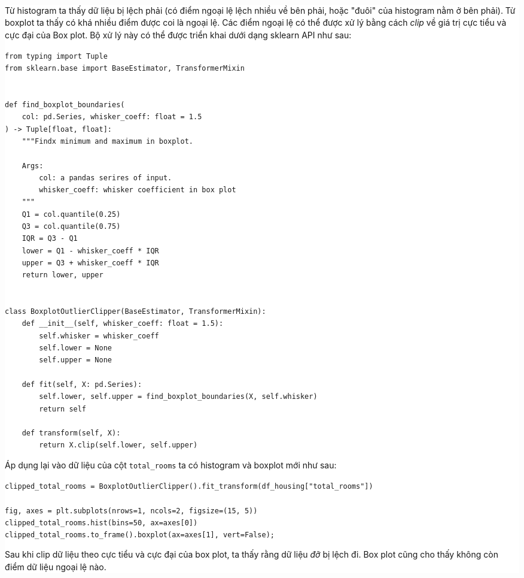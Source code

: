 Từ histogram ta thấy dữ liệu bị lệch phải (có điểm ngoại lệ lệch nhiều về bên phải, hoặc "đuôi" của histogram nằm ở bên phải). Từ boxplot ta thấy có khá nhiều điểm được coi là ngoại lệ.
Các điểm ngoại lệ có thể được xử lý bằng cách _clip_ về giá trị cực tiểu và cực đại của Box plot. Bộ xử lý này có thể được triển khai dưới dạng sklearn API như sau:

```{code-cell} ipython3
from typing import Tuple
from sklearn.base import BaseEstimator, TransformerMixin


def find_boxplot_boundaries(
    col: pd.Series, whisker_coeff: float = 1.5
) -> Tuple[float, float]:
    """Findx minimum and maximum in boxplot.

    Args:
        col: a pandas serires of input.
        whisker_coeff: whisker coefficient in box plot
    """
    Q1 = col.quantile(0.25)
    Q3 = col.quantile(0.75)
    IQR = Q3 - Q1
    lower = Q1 - whisker_coeff * IQR
    upper = Q3 + whisker_coeff * IQR
    return lower, upper


class BoxplotOutlierClipper(BaseEstimator, TransformerMixin):
    def __init__(self, whisker_coeff: float = 1.5):
        self.whisker = whisker_coeff
        self.lower = None
        self.upper = None

    def fit(self, X: pd.Series):
        self.lower, self.upper = find_boxplot_boundaries(X, self.whisker)
        return self

    def transform(self, X):
        return X.clip(self.lower, self.upper)
```

Áp dụng lại vào dữ liệu của cột `total_rooms` ta có histogram và boxplot mới như sau:

```{code-cell} ipython3
clipped_total_rooms = BoxplotOutlierClipper().fit_transform(df_housing["total_rooms"])

fig, axes = plt.subplots(nrows=1, ncols=2, figsize=(15, 5))
clipped_total_rooms.hist(bins=50, ax=axes[0])
clipped_total_rooms.to_frame().boxplot(ax=axes[1], vert=False);
```

Sau khi clip dữ liệu theo cực tiểu và cực đại của box plot, ta thấy rằng dữ liệu _đỡ_ bị lệch đi. Box plot cũng cho thấy không còn điểm dữ liệu ngoại lệ nào.


[^1]: Đôi khi được gọi là "ngoại lai".
[^2]: Giá trị đặc biệt này cũng có thể mang lại nhiều thông tin cho việc dự đoán. Cần kiểm tra kỹ mối tương quan giữa cột dữ liệu tương ứng và cột nhãn.